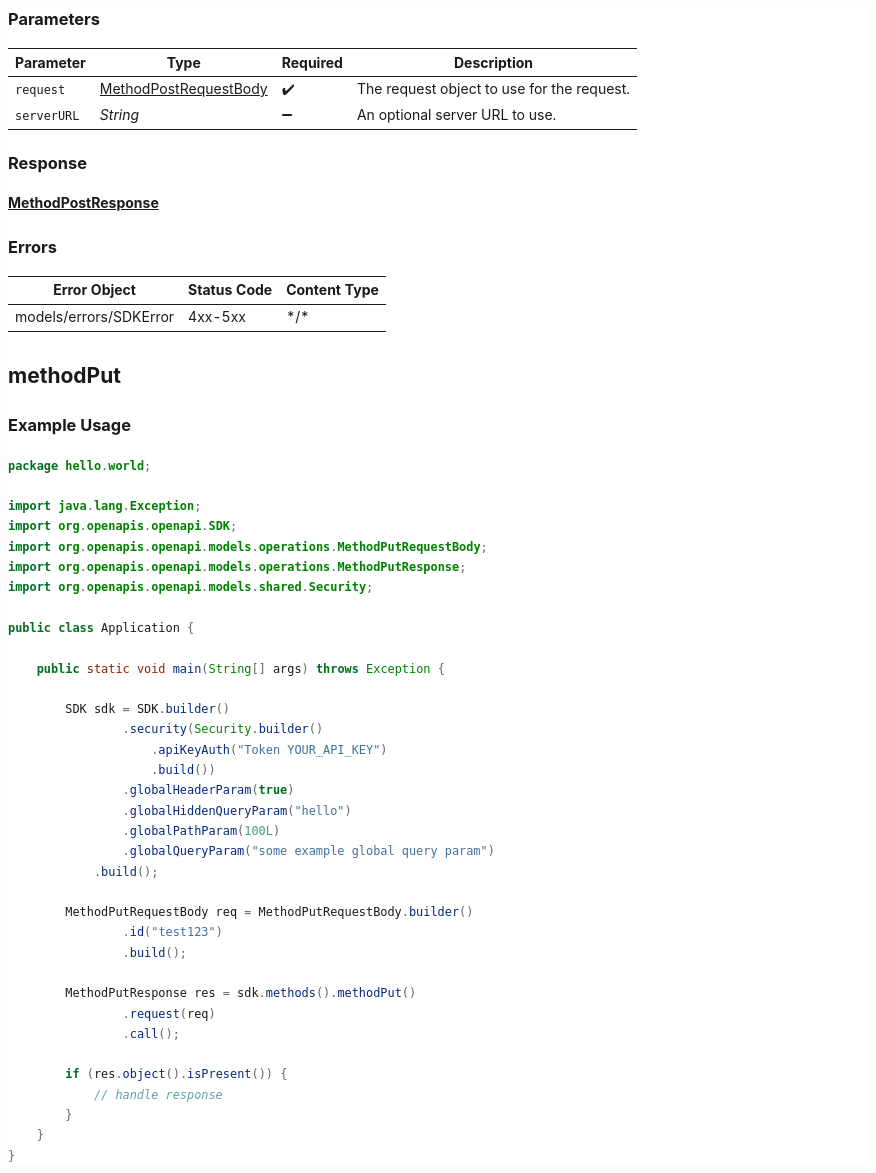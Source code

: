 ### Parameters

| Parameter                                                                 | Type                                                                      | Required                                                                  | Description                                                               |
| ------------------------------------------------------------------------- | ------------------------------------------------------------------------- | ------------------------------------------------------------------------- | ------------------------------------------------------------------------- |
| `request`                                                                 | [MethodPostRequestBody](../../models/operations/MethodPostRequestBody.md) | :heavy_check_mark:                                                        | The request object to use for the request.                                |
| `serverURL`                                                               | *String*                                                                  | :heavy_minus_sign:                                                        | An optional server URL to use.                                            |

### Response

**[MethodPostResponse](../../models/operations/MethodPostResponse.md)**

### Errors

| Error Object           | Status Code            | Content Type           |
| ---------------------- | ---------------------- | ---------------------- |
| models/errors/SDKError | 4xx-5xx                | \*\/*                  |


## methodPut

### Example Usage

```java
package hello.world;

import java.lang.Exception;
import org.openapis.openapi.SDK;
import org.openapis.openapi.models.operations.MethodPutRequestBody;
import org.openapis.openapi.models.operations.MethodPutResponse;
import org.openapis.openapi.models.shared.Security;

public class Application {

    public static void main(String[] args) throws Exception {

        SDK sdk = SDK.builder()
                .security(Security.builder()
                    .apiKeyAuth("Token YOUR_API_KEY")
                    .build())
                .globalHeaderParam(true)
                .globalHiddenQueryParam("hello")
                .globalPathParam(100L)
                .globalQueryParam("some example global query param")
            .build();

        MethodPutRequestBody req = MethodPutRequestBody.builder()
                .id("test123")
                .build();

        MethodPutResponse res = sdk.methods().methodPut()
                .request(req)
                .call();

        if (res.object().isPresent()) {
            // handle response
        }
    }
}
```
